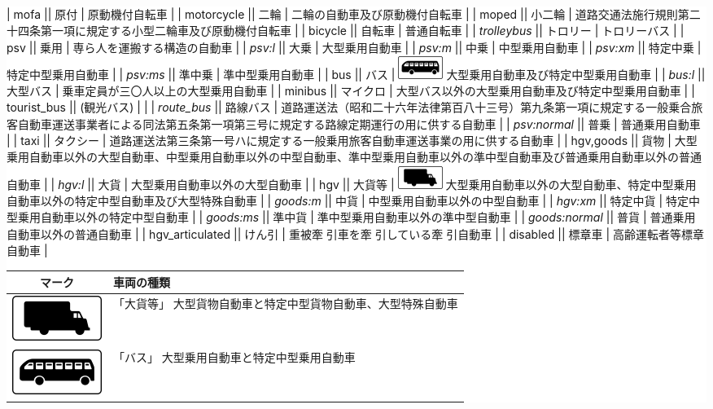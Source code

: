 | mofa            || 原付     | 原動機付自転車 |
| motorcycle      || 二輪     | 二輪の自動車及び原動機付自転車 |
| moped           || 小二輪   | 道路交通法施行規則第二十四条第一項に規定する小型二輪車及び原動機付自転車 |
| bicycle         || 自転車   | 普通自転車 |
| *trolleybus*    || トロリー | トロリーバス |
| psv             || 乗用     | 専ら人を運搬する構造の自動車 |
| *psv:l*         || 大乗     | 大型乗用自動車 |
| *psv:m*         || 中乗     | 中型乗用自動車 |
| *psv:xm*        || 特定中乗 | 特定中型乗用自動車 |
| *psv:ms*        || 準中乗   | 準中型乗用自動車 |
| bus             || バス     | ![bus](55px-Japan_road_sign_503-B_Buses.png) 大型乗用自動車及び特定中型乗用自動車 |
| *bus:l*         || 大型バス | 乗車定員が三〇人以上の大型乗用自動車 |
| minibus         || マイクロ | 大型バス以外の大型乗用自動車及び特定中型乗用自動車 |
| tourist_bus     || (観光バス) |  |
| *route_bus*     || 路線バス | 道路運送法（昭和二十六年法律第百八十三号）第九条第一項に規定する一般乗合旅客自動車運送事業者による同法第五条第一項第三号に規定する路線定期運行の用に供する自動車 |
| *psv:normal*    || 普乗     | 普通乗用自動車 |
| taxi            || タクシー | 道路運送法第三条第一号ハに規定する一般乗用旅客自動車運送事業の用に供する自動車 |
| hgv,goods       || 貨物     | 大型乗用自動車以外の大型自動車、中型乗用自動車以外の中型自動車、準中型乗用自動車以外の準中型自動車及び普通乗用自動車以外の普通自動車 |
| *hgv:l*         || 大貨     | 大型乗用自動車以外の大型自動車 |
| hgv             || 大貨等   | ![truck](55px-Japan_road_sign_503-B_Tracks.png) 大型乗用自動車以外の大型自動車、特定中型乗用自動車以外の特定中型自動車及び大型特殊自動車 |
| *goods:m*       || 中貨     | 中型乗用自動車以外の中型自動車 |
| *hgv:xm*        || 特定中貨 | 特定中型乗用自動車以外の特定中型自動車 |
| *goods:ms*      || 準中貨   | 準中型乗用自動車以外の準中型自動車 |
| *goods:normal*  || 普貨     | 普通乗用自動車以外の普通自動車 |
| hgv_articulated || けん引   | 重被牽 引車を牽 引している牽 引自動車 |
| disabled        || 標章車   | 高齢運転者等標章自動車 |

 | マーク        | 車両の種類          |
|:-------------:|:--------------- | 
| ![truck](110px-Japan_road_sign_503-B_Tracks.png) | 「大貨等」 大型貨物自動車と特定中型貨物自動車、大型特殊自動車 |
| ![bus](110px-Japan_road_sign_503-B_Buses.png) | 「バス」 大型乗用自動車と特定中型乗用自動車 |
